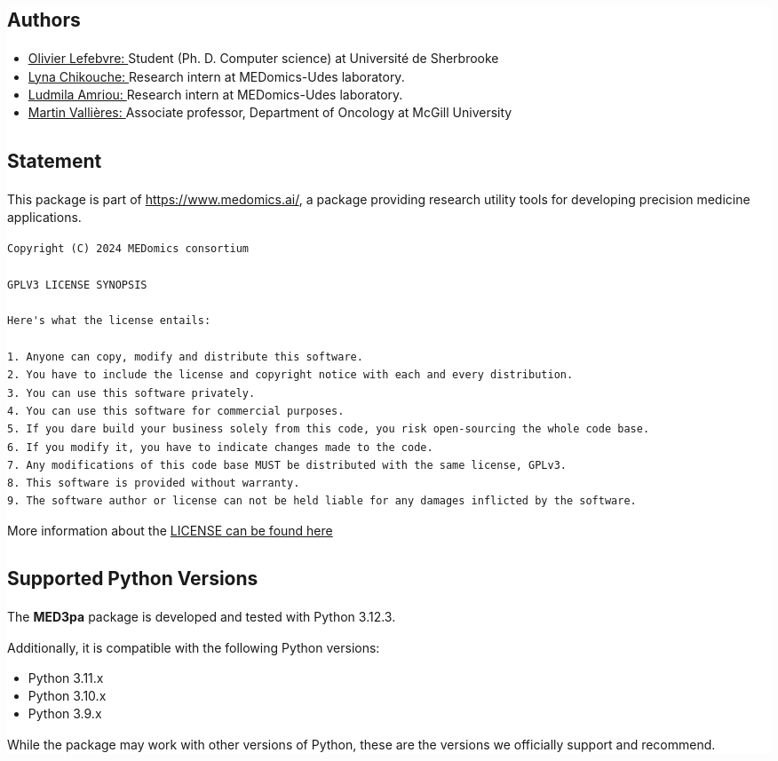 ## Authors
* [Olivier Lefebvre: ](https://www.linkedin.com/in/olivier-lefebvre-bb8837162/) Student (Ph. D. Computer science) at Université de Sherbrooke
* [Lyna Chikouche: ](https://www.linkedin.com/in/lynahiba-chikouche-62a5181bb/) Research intern at MEDomics-Udes laboratory.
* [Ludmila Amriou: ](https://www.linkedin.com/in/ludmila-amriou-875b58238//) Research intern at MEDomics-Udes laboratory.
* [Martin Vallières: ](https://www.linkedin.com/in/martvallieres/) Associate professor, Department of Oncology at McGill University

## Statement

This package is part of https://www.medomics.ai/, a package providing research utility tools for developing precision medicine applications.

```
Copyright (C) 2024 MEDomics consortium

GPLV3 LICENSE SYNOPSIS

Here's what the license entails:

1. Anyone can copy, modify and distribute this software.
2. You have to include the license and copyright notice with each and every distribution.
3. You can use this software privately.
4. You can use this software for commercial purposes.
5. If you dare build your business solely from this code, you risk open-sourcing the whole code base.
6. If you modify it, you have to indicate changes made to the code.
7. Any modifications of this code base MUST be distributed with the same license, GPLv3.
8. This software is provided without warranty.
9. The software author or license can not be held liable for any damages inflicted by the software.
```

More information about the [LICENSE can be found here](https://github.com/MEDomics-UdeS/MEDimage/blob/main/LICENSE.md)

## Supported Python Versions

The **MED3pa** package is developed and tested with Python 3.12.3.

Additionally, it is compatible with the following Python versions:
- Python 3.11.x
- Python 3.10.x
- Python 3.9.x

While the package may work with other versions of Python, these are the versions we officially support and recommend.
